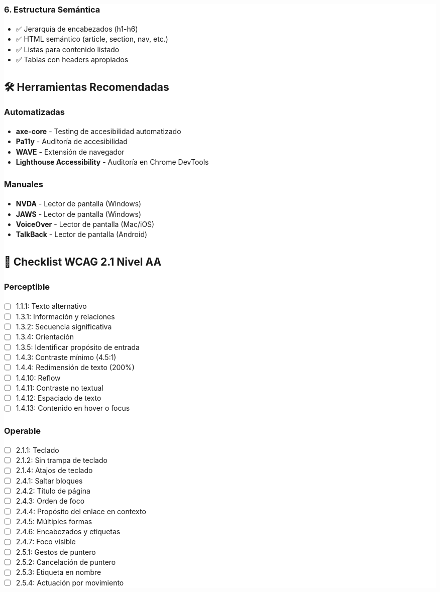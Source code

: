 ### 6. Estructura Semántica
- ✅ Jerarquía de encabezados (h1-h6)
- ✅ HTML semántico (article, section, nav, etc.)
- ✅ Listas para contenido listado
- ✅ Tablas con headers apropiados

## 🛠️ Herramientas Recomendadas

### Automatizadas
- **axe-core** - Testing de accesibilidad automatizado
- **Pa11y** - Auditoría de accesibilidad
- **WAVE** - Extensión de navegador
- **Lighthouse Accessibility** - Auditoría en Chrome DevTools

### Manuales
- **NVDA** - Lector de pantalla (Windows)
- **JAWS** - Lector de pantalla (Windows)
- **VoiceOver** - Lector de pantalla (Mac/iOS)
- **TalkBack** - Lector de pantalla (Android)

## 📝 Checklist WCAG 2.1 Nivel AA

### Perceptible
- [ ] 1.1.1: Texto alternativo
- [ ] 1.3.1: Información y relaciones
- [ ] 1.3.2: Secuencia significativa
- [ ] 1.3.4: Orientación
- [ ] 1.3.5: Identificar propósito de entrada
- [ ] 1.4.3: Contraste mínimo (4.5:1)
- [ ] 1.4.4: Redimensión de texto (200%)
- [ ] 1.4.10: Reflow
- [ ] 1.4.11: Contraste no textual
- [ ] 1.4.12: Espaciado de texto
- [ ] 1.4.13: Contenido en hover o focus

### Operable
- [ ] 2.1.1: Teclado
- [ ] 2.1.2: Sin trampa de teclado
- [ ] 2.1.4: Atajos de teclado
- [ ] 2.4.1: Saltar bloques
- [ ] 2.4.2: Título de página
- [ ] 2.4.3: Orden de foco
- [ ] 2.4.4: Propósito del enlace en contexto
- [ ] 2.4.5: Múltiples formas
- [ ] 2.4.6: Encabezados y etiquetas
- [ ] 2.4.7: Foco visible
- [ ] 2.5.1: Gestos de puntero
- [ ] 2.5.2: Cancelación de puntero
- [ ] 2.5.3: Etiqueta en nombre
- [ ] 2.5.4: Actuación por movimiento
